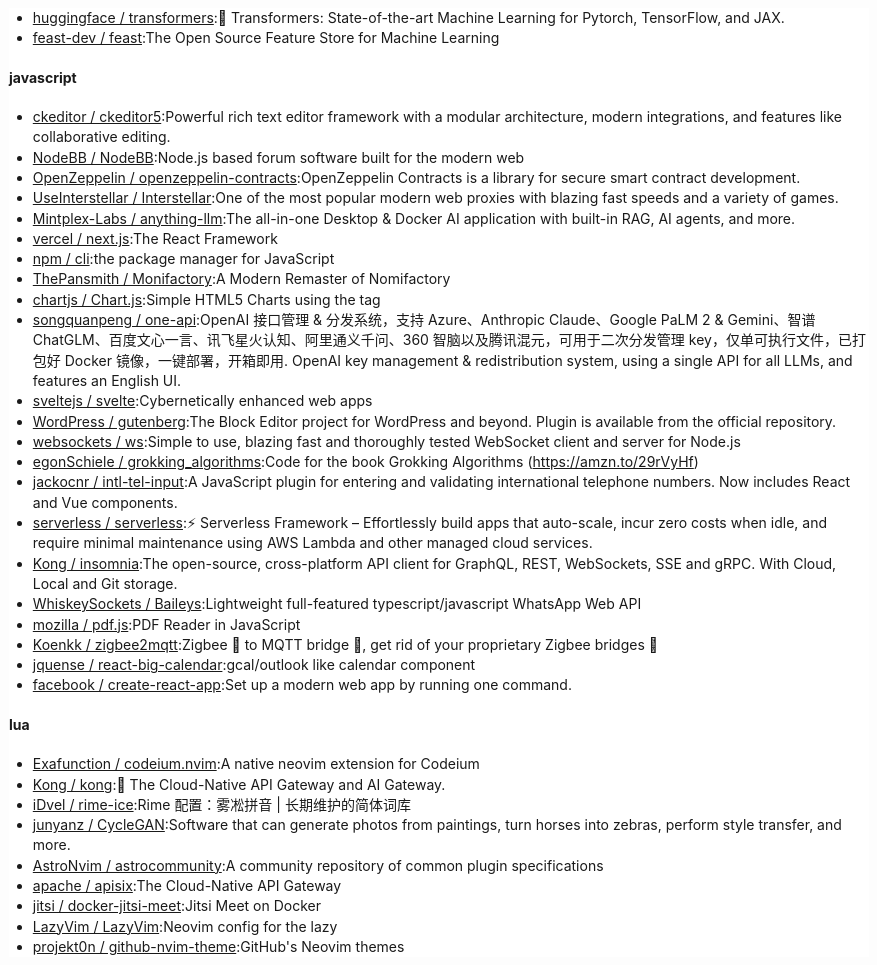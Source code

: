 * [huggingface / transformers](https://github.com/huggingface/transformers):🤗 Transformers: State-of-the-art Machine Learning for Pytorch, TensorFlow, and JAX.
* [feast-dev / feast](https://github.com/feast-dev/feast):The Open Source Feature Store for Machine Learning

#### javascript
* [ckeditor / ckeditor5](https://github.com/ckeditor/ckeditor5):Powerful rich text editor framework with a modular architecture, modern integrations, and features like collaborative editing.
* [NodeBB / NodeBB](https://github.com/NodeBB/NodeBB):Node.js based forum software built for the modern web
* [OpenZeppelin / openzeppelin-contracts](https://github.com/OpenZeppelin/openzeppelin-contracts):OpenZeppelin Contracts is a library for secure smart contract development.
* [UseInterstellar / Interstellar](https://github.com/UseInterstellar/Interstellar):One of the most popular modern web proxies with blazing fast speeds and a variety of games.
* [Mintplex-Labs / anything-llm](https://github.com/Mintplex-Labs/anything-llm):The all-in-one Desktop & Docker AI application with built-in RAG, AI agents, and more.
* [vercel / next.js](https://github.com/vercel/next.js):The React Framework
* [npm / cli](https://github.com/npm/cli):the package manager for JavaScript
* [ThePansmith / Monifactory](https://github.com/ThePansmith/Monifactory):A Modern Remaster of Nomifactory
* [chartjs / Chart.js](https://github.com/chartjs/Chart.js):Simple HTML5 Charts using the <canvas> tag
* [songquanpeng / one-api](https://github.com/songquanpeng/one-api):OpenAI 接口管理 & 分发系统，支持 Azure、Anthropic Claude、Google PaLM 2 & Gemini、智谱 ChatGLM、百度文心一言、讯飞星火认知、阿里通义千问、360 智脑以及腾讯混元，可用于二次分发管理 key，仅单可执行文件，已打包好 Docker 镜像，一键部署，开箱即用. OpenAI key management & redistribution system, using a single API for all LLMs, and features an English UI.
* [sveltejs / svelte](https://github.com/sveltejs/svelte):Cybernetically enhanced web apps
* [WordPress / gutenberg](https://github.com/WordPress/gutenberg):The Block Editor project for WordPress and beyond. Plugin is available from the official repository.
* [websockets / ws](https://github.com/websockets/ws):Simple to use, blazing fast and thoroughly tested WebSocket client and server for Node.js
* [egonSchiele / grokking_algorithms](https://github.com/egonSchiele/grokking_algorithms):Code for the book Grokking Algorithms (https://amzn.to/29rVyHf)
* [jackocnr / intl-tel-input](https://github.com/jackocnr/intl-tel-input):A JavaScript plugin for entering and validating international telephone numbers. Now includes React and Vue components.
* [serverless / serverless](https://github.com/serverless/serverless):⚡ Serverless Framework – Effortlessly build apps that auto-scale, incur zero costs when idle, and require minimal maintenance using AWS Lambda and other managed cloud services.
* [Kong / insomnia](https://github.com/Kong/insomnia):The open-source, cross-platform API client for GraphQL, REST, WebSockets, SSE and gRPC. With Cloud, Local and Git storage.
* [WhiskeySockets / Baileys](https://github.com/WhiskeySockets/Baileys):Lightweight full-featured typescript/javascript WhatsApp Web API
* [mozilla / pdf.js](https://github.com/mozilla/pdf.js):PDF Reader in JavaScript
* [Koenkk / zigbee2mqtt](https://github.com/Koenkk/zigbee2mqtt):Zigbee 🐝 to MQTT bridge 🌉, get rid of your proprietary Zigbee bridges 🔨
* [jquense / react-big-calendar](https://github.com/jquense/react-big-calendar):gcal/outlook like calendar component
* [facebook / create-react-app](https://github.com/facebook/create-react-app):Set up a modern web app by running one command.

#### lua
* [Exafunction / codeium.nvim](https://github.com/Exafunction/codeium.nvim):A native neovim extension for Codeium
* [Kong / kong](https://github.com/Kong/kong):🦍 The Cloud-Native API Gateway and AI Gateway.
* [iDvel / rime-ice](https://github.com/iDvel/rime-ice):Rime 配置：雾凇拼音 | 长期维护的简体词库
* [junyanz / CycleGAN](https://github.com/junyanz/CycleGAN):Software that can generate photos from paintings, turn horses into zebras, perform style transfer, and more.
* [AstroNvim / astrocommunity](https://github.com/AstroNvim/astrocommunity):A community repository of common plugin specifications
* [apache / apisix](https://github.com/apache/apisix):The Cloud-Native API Gateway
* [jitsi / docker-jitsi-meet](https://github.com/jitsi/docker-jitsi-meet):Jitsi Meet on Docker
* [LazyVim / LazyVim](https://github.com/LazyVim/LazyVim):Neovim config for the lazy
* [projekt0n / github-nvim-theme](https://github.com/projekt0n/github-nvim-theme):GitHub's Neovim themes
